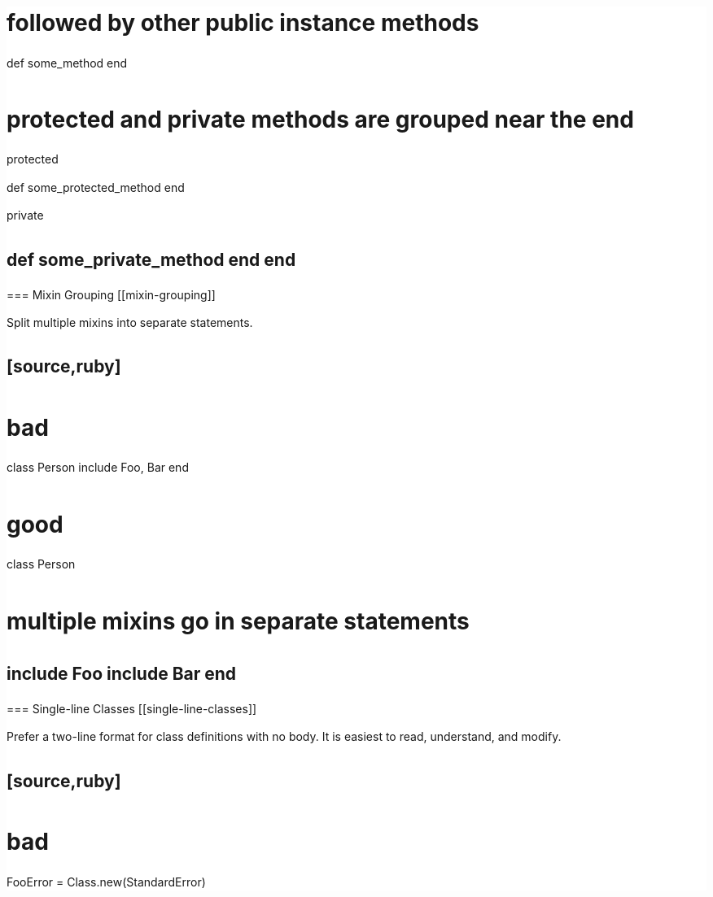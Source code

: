   # followed by other public instance methods
  def some_method
  end

  # protected and private methods are grouped near the end
  protected

  def some_protected_method
  end

  private

  def some_private_method
  end
end
----

=== Mixin Grouping [[mixin-grouping]]

Split multiple mixins into separate statements.

[source,ruby]
----
# bad
class Person
  include Foo, Bar
end

# good
class Person
  # multiple mixins go in separate statements
  include Foo
  include Bar
end
----

=== Single-line Classes [[single-line-classes]]

Prefer a two-line format for class definitions with no body. It is easiest to read, understand, and modify.

[source,ruby]
----
# bad
FooError = Class.new(StandardError)
